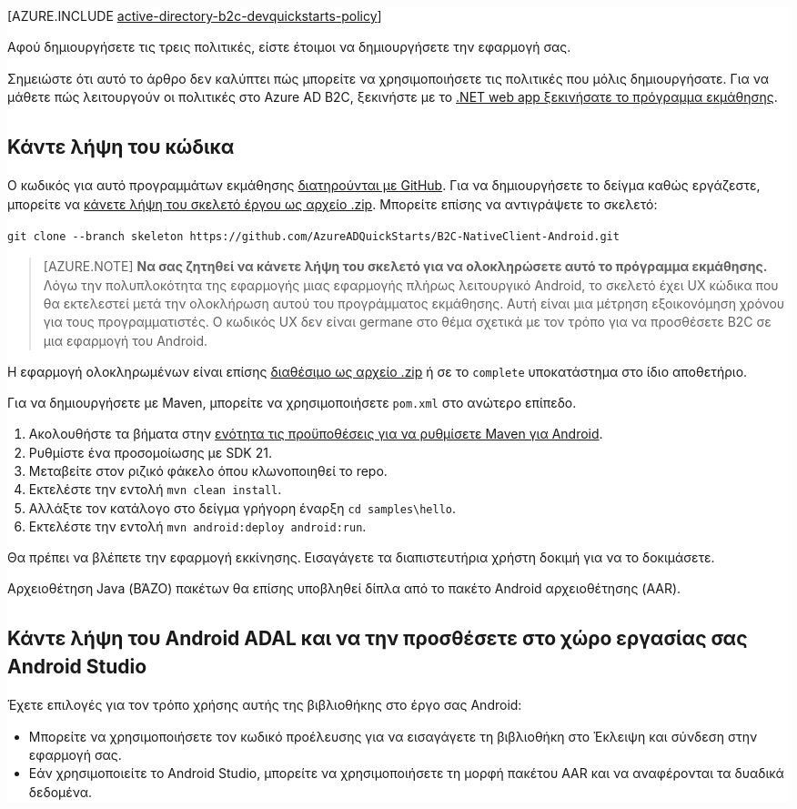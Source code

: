[AZURE.INCLUDE [active-directory-b2c-devquickstarts-policy](../../includes/active-directory-b2c-devquickstarts-policy.md)]

Αφού δημιουργήσετε τις τρεις πολιτικές, είστε έτοιμοι να δημιουργήσετε την εφαρμογή σας.

Σημειώστε ότι αυτό το άρθρο δεν καλύπτει πώς μπορείτε να χρησιμοποιήσετε τις πολιτικές που μόλις δημιουργήσατε. Για να μάθετε πώς λειτουργούν οι πολιτικές στο Azure AD B2C, ξεκινήστε με το [.NET web app ξεκινήσατε το πρόγραμμα εκμάθησης](active-directory-b2c-devquickstarts-web-dotnet.md).

## <a name="download-the-code"></a>Κάντε λήψη του κώδικα

Ο κωδικός για αυτό προγραμμάτων εκμάθησης [διατηρούνται με GitHub](https://github.com/AzureADQuickStarts/B2C-NativeClient-Android). Για να δημιουργήσετε το δείγμα καθώς εργάζεστε, μπορείτε να [κάνετε λήψη του σκελετό έργου ως αρχείο .zip](https://github.com/AzureADQuickStarts/B2C-NativeClient-Android/archive/skeleton.zip). Μπορείτε επίσης να αντιγράψετε το σκελετό:

```
git clone --branch skeleton https://github.com/AzureADQuickStarts/B2C-NativeClient-Android.git
```

> [AZURE.NOTE] **Να σας ζητηθεί να κάνετε λήψη του σκελετό για να ολοκληρώσετε αυτό το πρόγραμμα εκμάθησης.** Λόγω την πολυπλοκότητα της εφαρμογής μιας εφαρμογής πλήρως λειτουργικό Android, το σκελετό έχει UX κώδικα που θα εκτελεστεί μετά την ολοκλήρωση αυτού του προγράμματος εκμάθησης. Αυτή είναι μια μέτρηση εξοικονόμηση χρόνου για τους προγραμματιστές. Ο κωδικός UX δεν είναι germane στο θέμα σχετικά με τον τρόπο για να προσθέσετε B2C σε μια εφαρμογή του Android.

Η εφαρμογή ολοκληρωμένων είναι επίσης [διαθέσιμο ως αρχείο .zip](https://github.com/AzureADQuickStarts/B2C-NativeClient-Android/archive/complete.zip) ή σε το `complete` υποκατάστημα στο ίδιο αποθετήριο.

Για να δημιουργήσετε με Maven, μπορείτε να χρησιμοποιήσετε `pom.xml` στο ανώτερο επίπεδο.

  1. Ακολουθήστε τα βήματα στην [ενότητα τις προϋποθέσεις για να ρυθμίσετε Maven για Android](https://github.com/MSOpenTech/azure-activedirectory-library-for-android/wiki/Setting-up-maven-environment-for-Android).
  2. Ρυθμίστε ένα προσομοίωσης με SDK 21.
  3. Μεταβείτε στον ριζικό φάκελο όπου κλωνοποιηθεί το repo.
  4. Εκτελέστε την εντολή `mvn clean install`.
  5. Αλλάξτε τον κατάλογο στο δείγμα γρήγορη έναρξη `cd samples\hello`.
  6. Εκτελέστε την εντολή `mvn android:deploy android:run`.

Θα πρέπει να βλέπετε την εφαρμογή εκκίνησης. Εισαγάγετε τα διαπιστευτήρια χρήστη δοκιμή για να το δοκιμάσετε.

Αρχειοθέτηση Java (ΒΆΖΟ) πακέτων θα επίσης υποβληθεί δίπλα από το πακέτο Android αρχειοθέτησης (AAR).

## <a name="download-the-android-adal-and-add-it-to-your-android-studio-workspace"></a>Κάντε λήψη του Android ADAL και να την προσθέσετε στο χώρο εργασίας σας Android Studio

Έχετε επιλογές για τον τρόπο χρήσης αυτής της βιβλιοθήκης στο έργο σας Android:

* Μπορείτε να χρησιμοποιήσετε τον κωδικό προέλευσης για να εισαγάγετε τη βιβλιοθήκη στο Έκλειψη και σύνδεση στην εφαρμογή σας.
* Εάν χρησιμοποιείτε το Android Studio, μπορείτε να χρησιμοποιήσετε τη μορφή πακέτου AAR και να αναφέρονται τα δυαδικά δεδομένα.
